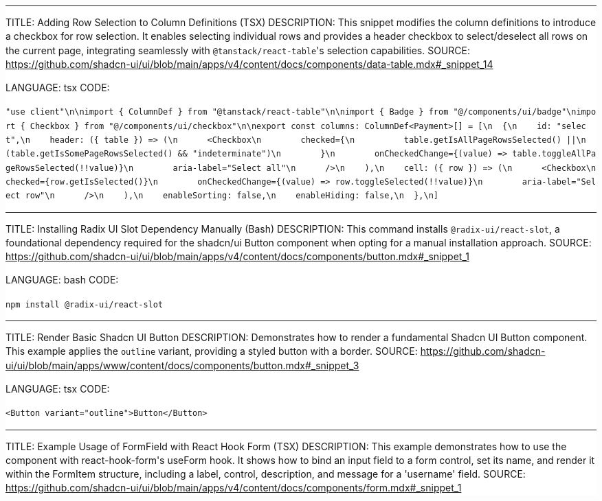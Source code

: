 ----------------------------------------

TITLE: Adding Row Selection to Column Definitions (TSX)
DESCRIPTION: This snippet modifies the column definitions to introduce a checkbox for row selection. It enables selecting individual rows and provides a header checkbox to select/deselect all rows on the current page, integrating seamlessly with `@tanstack/react-table`'s selection capabilities.
SOURCE: https://github.com/shadcn-ui/ui/blob/main/apps/v4/content/docs/components/data-table.mdx#_snippet_14

LANGUAGE: tsx
CODE:
```
"use client"\n\nimport { ColumnDef } from "@tanstack/react-table"\n\nimport { Badge } from "@/components/ui/badge"\nimport { Checkbox } from "@/components/ui/checkbox"\n\nexport const columns: ColumnDef<Payment>[] = [\n  {\n    id: "select",\n    header: ({ table }) => (\n      <Checkbox\n        checked={\n          table.getIsAllPageRowsSelected() ||\n          (table.getIsSomePageRowsSelected() && "indeterminate")\n        }\n        onCheckedChange={(value) => table.toggleAllPageRowsSelected(!!value)}\n        aria-label="Select all"\n      />\n    ),\n    cell: ({ row }) => (\n      <Checkbox\n        checked={row.getIsSelected()}\n        onCheckedChange={(value) => row.toggleSelected(!!value)}\n        aria-label="Select row"\n      />\n    ),\n    enableSorting: false,\n    enableHiding: false,\n  },\n]
```

----------------------------------------

TITLE: Installing Radix UI Slot Dependency Manually (Bash)
DESCRIPTION: This command installs `@radix-ui/react-slot`, a foundational dependency required for the shadcn/ui Button component when opting for a manual installation approach.
SOURCE: https://github.com/shadcn-ui/ui/blob/main/apps/v4/content/docs/components/button.mdx#_snippet_1

LANGUAGE: bash
CODE:
```
npm install @radix-ui/react-slot
```

----------------------------------------

TITLE: Render Basic Shadcn UI Button
DESCRIPTION: Demonstrates how to render a fundamental Shadcn UI Button component. This example applies the `outline` variant, providing a styled button with a border.
SOURCE: https://github.com/shadcn-ui/ui/blob/main/apps/www/content/docs/components/button.mdx#_snippet_3

LANGUAGE: tsx
CODE:
```
<Button variant="outline">Button</Button>
```

----------------------------------------

TITLE: Example Usage of FormField with React Hook Form (TSX)
DESCRIPTION: This example demonstrates how to use the <FormField> component with react-hook-form's useForm hook. It shows how to bind an input field to a form control, set its name, and render it within the FormItem structure, including a label, control, description, and message for a 'username' field.
SOURCE: https://github.com/shadcn-ui/ui/blob/main/apps/v4/content/docs/components/form.mdx#_snippet_1
